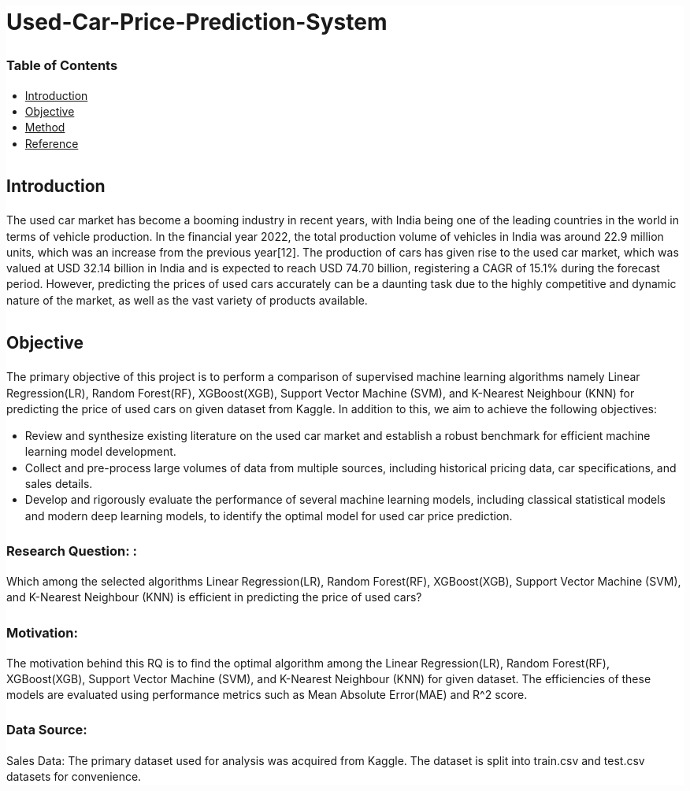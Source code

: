 # Used-Car-Price-Prediction-System 


### Table of Contents
- [Introduction](#introduction)
- [Objective](#objective)
- [Method](#method)
- [Reference](#reference)

## Introduction
  The used car market has become a booming industry in recent years, with India being one of the leading countries in the world in terms of vehicle production. In the financial year 2022, the total production volume of vehicles in India was around 22.9 million units, which was an increase from the previous year[12]. The production of cars has given rise to the used car market, which was valued at USD 32.14 billion in India and is expected to reach USD 74.70 billion, registering a CAGR of 15.1% during the forecast period. However, predicting the prices of used cars accurately can be a daunting task due to the highly competitive and dynamic nature of the market, as well as the vast variety of products available. 

## Objective
  The primary objective of this project is to perform a comparison of supervised machine learning algorithms namely Linear Regression(LR), Random Forest(RF), XGBoost(XGB), Support Vector Machine (SVM), and K-Nearest Neighbour (KNN) for predicting the price of used cars on given dataset from Kaggle. In addition to this, we aim to achieve the following objectives:

  -	Review and synthesize existing literature on the used car market and establish a robust benchmark for efficient machine learning model development.
  -	Collect and pre-process large volumes of data from multiple sources, including historical pricing data, car specifications, and sales details.
  -	Develop and rigorously evaluate the performance of several machine learning models, including classical statistical models and modern deep learning models, to identify the optimal model for used car price prediction.
  
### Research Question: : 
  Which among the selected algorithms Linear Regression(LR), Random Forest(RF), XGBoost(XGB), Support Vector Machine (SVM), and K-Nearest Neighbour (KNN) is efficient in predicting the price of used cars?

### Motivation: 
  The motivation behind this RQ is to find the optimal algorithm among the Linear Regression(LR), Random Forest(RF), XGBoost(XGB), Support Vector Machine (SVM), and K-Nearest Neighbour (KNN) for given dataset. The efficiencies of these models are evaluated using performance metrics such as Mean Absolute Error(MAE) and R^2 score. 

### Data Source:
Sales Data: The primary dataset used for analysis was acquired from Kaggle. The dataset is split into train.csv and test.csv datasets for convenience. 
